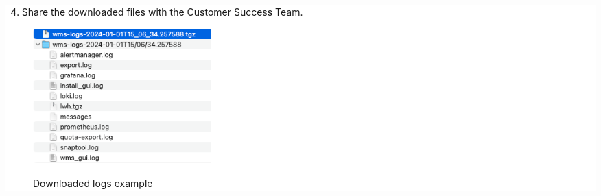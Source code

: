 4. Share the downloaded files with the Customer Success Team.

<figure><img src="../.gitbook/assets/wms_9_downloaded_log_file_example.png" alt="" width="259"><figcaption><p>Downloaded logs example</p></figcaption></figure>
